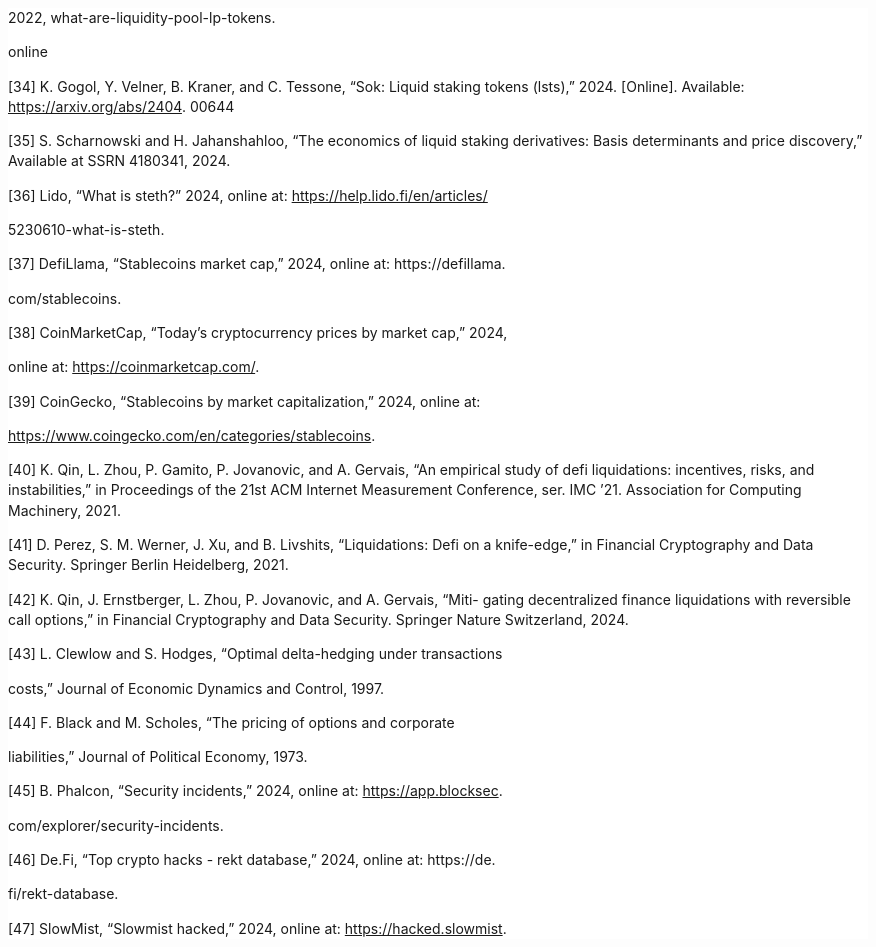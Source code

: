 2022,
what-are-liquidity-pool-lp-tokens.

online

[34] K. Gogol, Y. Velner, B. Kraner, and C. Tessone, “Sok: Liquid staking
tokens (lsts),” 2024. [Online]. Available: https://arxiv.org/abs/2404.
00644

[35] S. Scharnowski and H. Jahanshahloo, “The economics of liquid staking
derivatives: Basis determinants and price discovery,” Available at SSRN
4180341, 2024.

[36] Lido, “What is steth?” 2024, online at: https://help.lido.fi/en/articles/

5230610-what-is-steth.

[37] DefiLlama, “Stablecoins market cap,” 2024, online at: https://defillama.

com/stablecoins.

[38] CoinMarketCap, “Today’s cryptocurrency prices by market cap,” 2024,

online at: https://coinmarketcap.com/.

[39] CoinGecko, “Stablecoins by market capitalization,” 2024, online at:

https://www.coingecko.com/en/categories/stablecoins.

[40] K. Qin, L. Zhou, P. Gamito, P. Jovanovic, and A. Gervais, “An
empirical study of defi liquidations: incentives, risks, and instabilities,”
in Proceedings of the 21st ACM Internet Measurement Conference, ser.
IMC ’21. Association for Computing Machinery, 2021.

[41] D. Perez, S. M. Werner, J. Xu, and B. Livshits, “Liquidations: Defi on
a knife-edge,” in Financial Cryptography and Data Security. Springer
Berlin Heidelberg, 2021.

[42] K. Qin, J. Ernstberger, L. Zhou, P. Jovanovic, and A. Gervais, “Miti-
gating decentralized finance liquidations with reversible call options,”
in Financial Cryptography and Data Security.
Springer Nature
Switzerland, 2024.

[43] L. Clewlow and S. Hodges, “Optimal delta-hedging under transactions

costs,” Journal of Economic Dynamics and Control, 1997.

[44] F. Black and M. Scholes, “The pricing of options and corporate

liabilities,” Journal of Political Economy, 1973.

[45] B. Phalcon, “Security incidents,” 2024, online at: https://app.blocksec.

com/explorer/security-incidents.

[46] De.Fi, “Top crypto hacks - rekt database,” 2024, online at: https://de.

fi/rekt-database.

[47] SlowMist, “Slowmist hacked,” 2024, online at: https://hacked.slowmist.
